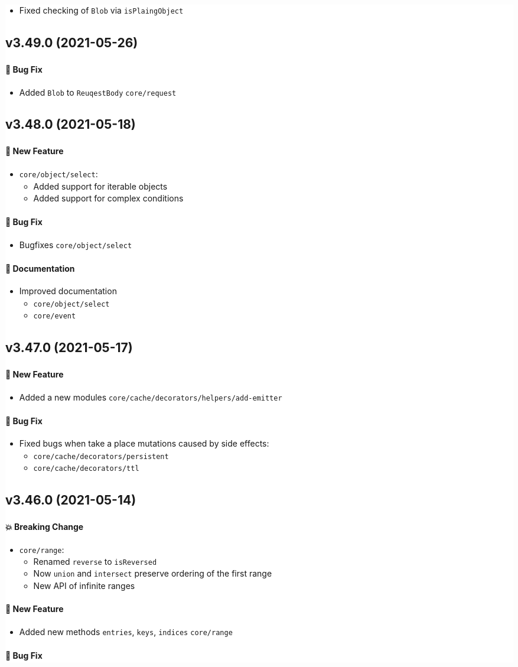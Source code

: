 * Fixed checking of `Blob` via `isPlaingObject`

## v3.49.0 (2021-05-26)

#### :bug: Bug Fix

* Added `Blob` to `ReuqestBody` `core/request`

## v3.48.0 (2021-05-18)

#### :rocket: New Feature

* `core/object/select`:
  * Added support for iterable objects
  * Added support for complex conditions

#### :bug: Bug Fix

* Bugfixes `core/object/select`

#### :memo: Documentation

* Improved documentation
  * `core/object/select`
  * `core/event`

## v3.47.0 (2021-05-17)

#### :rocket: New Feature

* Added a new modules `core/cache/decorators/helpers/add-emitter`

#### :bug: Bug Fix

* Fixed bugs when take a place mutations caused by side effects:
  * `core/cache/decorators/persistent`
  * `core/cache/decorators/ttl`

## v3.46.0 (2021-05-14)

#### :boom: Breaking Change

* `core/range`:
  * Renamed `reverse` to `isReversed`
  * Now `union` and `intersect` preserve ordering of the first range
  * New API of infinite ranges

#### :rocket: New Feature

* Added new methods `entries`, `keys`, `indices` `core/range`

#### :bug: Bug Fix
